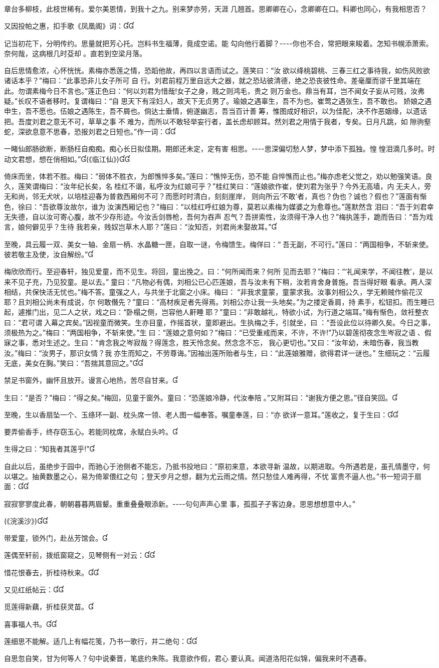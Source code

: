 章台多柳枝，此枝世稀有。爱尔美恩情，到我十之九。别来梦亦劳，天涯 几翘首。思卿卿在心，念卿卿在口。料卿也同心，有我相思否？  

又因投帕之惠，扣手歌《凤凰阁》词：  

记当初花下，分明传约。思量就把芳心托。岂料书生福薄，竟成空诺。能 勾向他行着脚？----你也不合，常把眼来睃着。怎知书幌添萧索。奈何哉，这病根几时芟却 。直若到空梁月落。  

自后思情愈浓，心怀恍恍。素梅亦悉莲之情，恐蹈他故，再四以言语而试之。莲笑曰：“汝 欲以绛桃碧桃、三春三红之事待我，如伤风败欲诸话本乎？”梅曰：“此事恐非儿女子所可 自 行。刘君前程万里自远大之器，就之恐玷彼清德，绝之恐丧彼性命。差毫厘而谬千里其端在 此。勿谓素梅今日不言也。”莲正色曰：“何以刘君为惜哉!女子之身，贱之则鸿毛，贵之 则万金也。鼎当有耳，岂不闻女子妄从可贱，汝弗疑。”长叹不语者移时。复谓梅曰：“自 思天下有淫妇人，故天下无贞男了。瑜娘之遇辜生，吾不为也。崔莺之遇张生，吾不敢也。 娇娘之遇申生，吾不愿也。伍娘之遇陈生，吾不屑也。倘达士垂情，俯遂幽志，吾当百计善 筹，惟图成好相识，以为佳配，决不作恶姻缘，以遗话把。吾度刘君之意无不可，草草之事 不 难为，而所以不敢轻举妄行者，盖长虑却顾耳。然刘君之用情于我者，专矣。日月凡跳，如 隙驹壑蛇，深欲息意不思春，恐报刘君之日短也。”作一词：  

一睹仙郎肠欲断，断肠枉自痴痴。痴心长日拟佳期。期郎还未定，定有害 相思。----思深偏切愁人梦，梦中添下孤独。惶 惶泪滴几多时。时动文君想，想在俏相如。”(《临江仙》)  

倚床而坐，体若不胜。梅曰：“弱体不胜衣，为郎憔悴多矣。”莲曰：“憔悴无伤，恐不能 自悴憔而止也。”梅亦虑老父觉之，劝以勉强笑语。良久，莲笑谓梅曰：“汝年纪长矣，名 桂红不谐，私呼汝为红娘可乎？”桂红笑曰：“莲娘欲作崔，使刘君为张乎？今外无高墙，内 无夫人，旁无和尚，邻无犬吠，以培桂迎春为普救西厢何不可？而愿时时清白，刻刻崖岸， 则向所云‘不敢’者，真也？伪也？诚也？假也？”莲面有惭色，徐曰：“吾欲尊汝故尔，谁为 汝演西厢记也？”梅曰：“以桂红呼红娘为尊，莫若以素梅为媒婆之为愈尊也。”莲默然含 泪曰：“吾于刘君幸无失德，自以汝可寄心腹，故不少存形迹。今汝舌剑唇枪，吾何为吞声 忍气？吾拼索性，汝须得干净人也？”梅执莲手，跪而告曰：“吾为戏言，娘何僻见乎？生待 我若亲，贱奴岂草木人耶？”莲曰：“汝知否，刘君尚未娶故耳。”  

至晚，具云履一双、美女一轴、金扇一柄、水晶糖一匣，自取一谜，令梅馈生。梅佯曰：“ 吾无副，不可行。”莲曰：“两国相争，不斩来使。彼若敬主及使，汝自解纷。”  

梅欣欣而行。至迎春轩，独见爱童，而不见生。将回，童出挽之。曰：“何所闻而来？何所 见而去耶？”梅曰：“‘礼闻来学，不闻往教’，是以来不见子充，乃见狡童。是以去。” 童曰：“凡物必有偶，刘相公已心匹莲娘，吾与汝未有下稍，汝若肯舍身普施。吾当得好眼 看承。两人深相结，共保快活无忧也。”梅不答。童强之人，与共坐于北窗之小床。梅曰： “非我求童蒙，童蒙求我。汝事刘相公久，学无赖贼作偷花汉耶？且刘相公尚未有成说，尔 何敢僭先？”童曰：“高材疾足者先得焉。刘相公亦让我一头地矣。”为之搂定香肩，持 素手，松钮扣。而生睡已起，遽推门出，见二人之状，戏之曰：“卧榻之侧，岂容他人鼾睡 耶？”童曰：“非敢越礼，特欲小试，为行道之端耳。”梅有惭色，敛衽整衣曰：“君可谓 入幕之宾矣。”因视童而微笑。生亦目童，作摇首状，童即避出。生执梅之手，引就坐，曰 ：“吾设此位以待卿久矣。今日之事，须极热为之。”梅曰：“两国相争，不斩来使。”生 曰：“莲娘之意何如？”梅曰：“已受重戒而来，不许，不许!”乃以碧莲彻夜念生岑寂之语 、假寐之事，悉对生述之。生曰：“肯念我之岑寂哉？得莲念，胜天怜念矣。然念念不忘， 我心更切也。”又曰：“汝年幼，未暗伤春，我当教汝。”梅曰：“汝男子，那识女情？我 亦生而知之，不劳尊诲。”因袖出莲所贻者与生，曰：“此莲娘雅赠，欲得君详一谜也。” 生细玩之：“云履无底，美女在胸。”笑曰：“吾揣其意回之。”  

禁足书窗外，幽怀且放开。谩言心地热，苦尽自甘来。  

生曰：“是否？”梅曰：“得之矣。”梅回，见童于窗外。童曰：“恐莲娘冷静，代汝奉陪 。”又附耳曰：“谢我方便之恩。”径自笑回。  

至晚，生以香扇坠一个、玉绦环一副、枕头席一领、老人图一幅奉答。嘱童奉莲，曰：“亦 欲详一意耳。”莲收之，复于生曰：  

要弄偷香手，终存窃玉心。若能同枕席，永赋白头吟。  

生得之曰：“知我者其莲乎!”  

自此以后，虽绝步于园中，而驰心于池侧者不能忘，乃抵书投地曰：“原初来意，本欲寻新 温故，以期进取。今所遇若是，虽孔情墨守，何以堪之。抽黄数墨之心，易为倚翠偎红之句 ；登天步月之想，翻为尤云雨之情。然只愁佳人难再得，不忧 富贵不逼人也。”书一短词于扇面：  

寂寂寥寥度此春，朝朝暮暮两眉颦。重重叠叠眼添新。----句句声声心里 事，孤孤孑孑客边身。思思想想意中人。”  

(《浣溪沙》)  

带爱童，锁外门，赴丛芳馆会。  

莲偶至轩前，拨纸窗窥之，见琴侧有一对云：  

惜花恨春去，折桂待秋来。  

又见红纸帖云：  

觅莲得新藕，折桂获灵苗。  

喜事福人书。  

莲细思不能解。适几上有幅花笺，乃书一歌行，并二绝句：  

自思忽自笑，甘为何等人？句中说秦晋，笔底约朱陈。我意欲作假，君心 要认真。闻道洛阳花似锦，偏我来时不遇春。  
